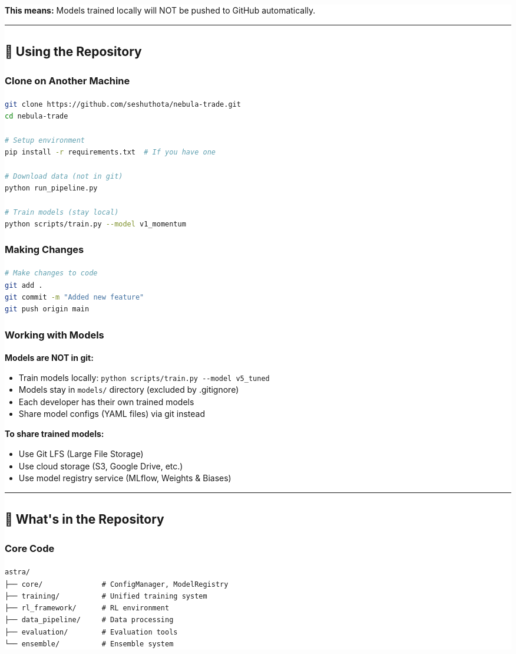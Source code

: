 **This means:** Models trained locally will NOT be pushed to GitHub automatically.

---

## 🚀 Using the Repository

### Clone on Another Machine

```bash
git clone https://github.com/seshuthota/nebula-trade.git
cd nebula-trade

# Setup environment
pip install -r requirements.txt  # If you have one

# Download data (not in git)
python run_pipeline.py

# Train models (stay local)
python scripts/train.py --model v1_momentum
```

### Making Changes

```bash
# Make changes to code
git add .
git commit -m "Added new feature"
git push origin main
```

### Working with Models

**Models are NOT in git:**
- Train models locally: `python scripts/train.py --model v5_tuned`
- Models stay in `models/` directory (excluded by .gitignore)
- Each developer has their own trained models
- Share model configs (YAML files) via git instead

**To share trained models:**
- Use Git LFS (Large File Storage)
- Use cloud storage (S3, Google Drive, etc.)
- Use model registry service (MLflow, Weights & Biases)

---

## 📁 What's in the Repository

### Core Code
```
astra/
├── core/              # ConfigManager, ModelRegistry
├── training/          # Unified training system
├── rl_framework/      # RL environment
├── data_pipeline/     # Data processing
├── evaluation/        # Evaluation tools
└── ensemble/          # Ensemble system
```

